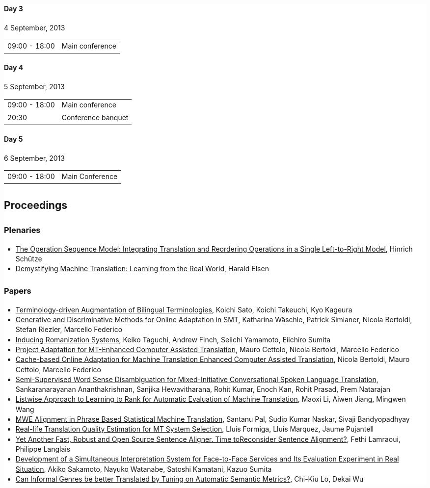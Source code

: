 #### Day 3
4 September, 2013

|     |     |
| --- | --- |
| 09:00 - 18:00 | Main conference |

#### Day 4
5 September, 2013

|     |     |
| --- | --- |
| 09:00 - 18:00 | Main conference |
| 20:30 | Conference banquet |

#### Day 5
6 September, 2013

|     |     |
| --- | --- |
| 09:00 - 18:00 | Main Conference |

## Proceedings

### Plenaries

- [The Operation Sequence Model: Integrating Translation and Reordering Operations in a Single Left-to-Right Model](https://aclanthology.org/2013.mtsummit-plenaries.1.pdf), Hinrich Schütze
- [Demystifying Machine Translation: Learning from the Real World](https://aclanthology.org/2013.mtsummit-plenaries.2.pdf), Harald Elsen

### Papers

- [Terminology-driven Augmentation of Bilingual Terminologies](https://aclanthology.org/2013.mtsummit-papers.1.pdf), Koichi Sato, Koichi Takeuchi, Kyo Kageura
- [Generative and Discriminative Methods for Online Adaptation in SMT](https://aclanthology.org/2013.mtsummit-papers.2.pdf), Katharina Wäschle, Patrick Simianer, Nicola Bertoldi, Stefan Riezler, Marcello Federico
- [Inducing Romanization Systems](https://aclanthology.org/2013.mtsummit-papers.3.pdf), Keiko Taguchi, Andrew Finch, Seiichi Yamamoto, Eiichiro Sumita
- [Project Adaptation for MT-Enhanced Computer Assisted Translation](https://aclanthology.org/2013.mtsummit-papers.4.pdf), Mauro Cettolo, Nicola Bertoldi, Marcello Federico
- [Cache-based Online Adaptation for Machine Translation Enhanced Computer Assisted Translation](https://aclanthology.org/2013.mtsummit-papers.5.pdf), Nicola Bertoldi, Mauro Cettolo, Marcello Federico
- [Semi-Supervised Word Sense Disambiguation for Mixed-Initiative Conversational Spoken Language Translation](https://aclanthology.org/2013.mtsummit-papers.6.pdf), Sankaranarayanan Ananthakrishnan, Sanjika Hewavitharana, Rohit Kumar, Enoch Kan, Rohit Prasad, Prem Natarajan
- [Listwise Approach to Learning to Rank for Automatic Evaluation of Machine Translation](https://aclanthology.org/2013.mtsummit-papers.7.pdf), Maoxi Li, Aiwen Jiang, Mingwen Wang
- [MWE Alignment in Phrase Based Statistical Machine Translation](https://aclanthology.org/2013.mtsummit-papers.8.pdf), Santanu Pal, Sudip Kumar Naskar, Sivaji Bandyopadhyay
- [Real-life Translation Quality Estimation for MT System Selection](https://aclanthology.org/2013.mtsummit-papers.9.pdf), Lluis Formiga, Lluis Marquez, Jaume Pujantell
- [Yet Another Fast, Robust and Open Source Sentence Aligner. Time toReconsider Sentence Alignment?](https://aclanthology.org/2013.mtsummit-papers.10.pdf), Fethi Lamraoui, Philippe Langlais
- [Development of a Simultaneous Interpretation System for Face-to-Face Services and Its Evaluation Experiment in Real Situation](https://aclanthology.org/2013.mtsummit-papers.11.pdf), Akiko Sakamoto, Nayuko Watanabe, Satoshi Kamatani, Kazuo Sumita
- [Can Informal Genres be better Translated by Tuning on Automatic Semantic Metrics?](https://aclanthology.org/2013.mtsummit-papers.12.pdf), Chi-Kiu Lo, Dekai Wu
